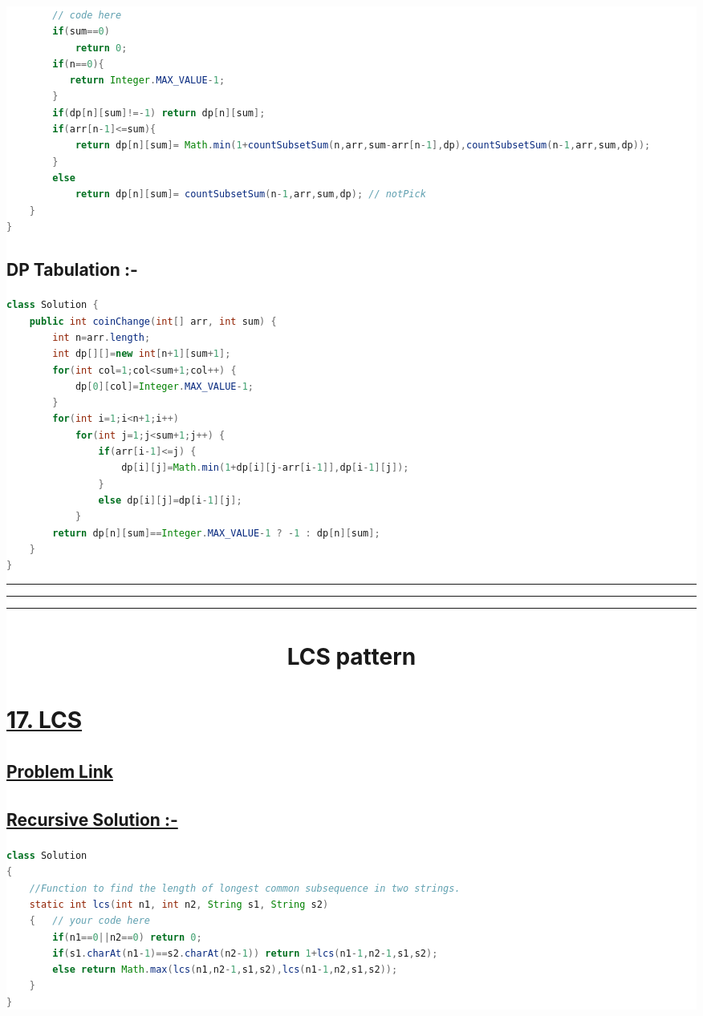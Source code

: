 ```java
        // code here
        if(sum==0)
            return 0; 
        if(n==0){
           return Integer.MAX_VALUE-1;  
        }
        if(dp[n][sum]!=-1) return dp[n][sum];
        if(arr[n-1]<=sum){
            return dp[n][sum]= Math.min(1+countSubsetSum(n,arr,sum-arr[n-1],dp),countSubsetSum(n-1,arr,sum,dp));
        }
        else
            return dp[n][sum]= countSubsetSum(n-1,arr,sum,dp); // notPick
    }
}
```
## DP Tabulation :-
```java
class Solution {
    public int coinChange(int[] arr, int sum) {
        int n=arr.length;
        int dp[][]=new int[n+1][sum+1];
        for(int col=1;col<sum+1;col++) {
        	dp[0][col]=Integer.MAX_VALUE-1;
        }
        for(int i=1;i<n+1;i++)
        	for(int j=1;j<sum+1;j++) {
        		if(arr[i-1]<=j) {
        			dp[i][j]=Math.min(1+dp[i][j-arr[i-1]],dp[i-1][j]);
        		}
        		else dp[i][j]=dp[i-1][j];
        	}
        return dp[n][sum]==Integer.MAX_VALUE-1 ? -1 : dp[n][sum];
    }
}
```
<hr>
<hr>
<hr>

**<h1 align="center">LCS pattern</h1>**

# **[17. LCS](https://youtu.be/4dMlCZTONj8)**
## [**Problem Link**](https://practice.geeksforgeeks.org/problems/longest-common-subsequence-1587115620/1#)
## [**Recursive Solution :-**](https://youtu.be/4Urd0a0BNng)
```java
class Solution
{
    //Function to find the length of longest common subsequence in two strings.
    static int lcs(int n1, int n2, String s1, String s2)
    {   // your code here
        if(n1==0||n2==0) return 0;
        if(s1.charAt(n1-1)==s2.charAt(n2-1)) return 1+lcs(n1-1,n2-1,s1,s2);
        else return Math.max(lcs(n1,n2-1,s1,s2),lcs(n1-1,n2,s1,s2));
    }
}
```